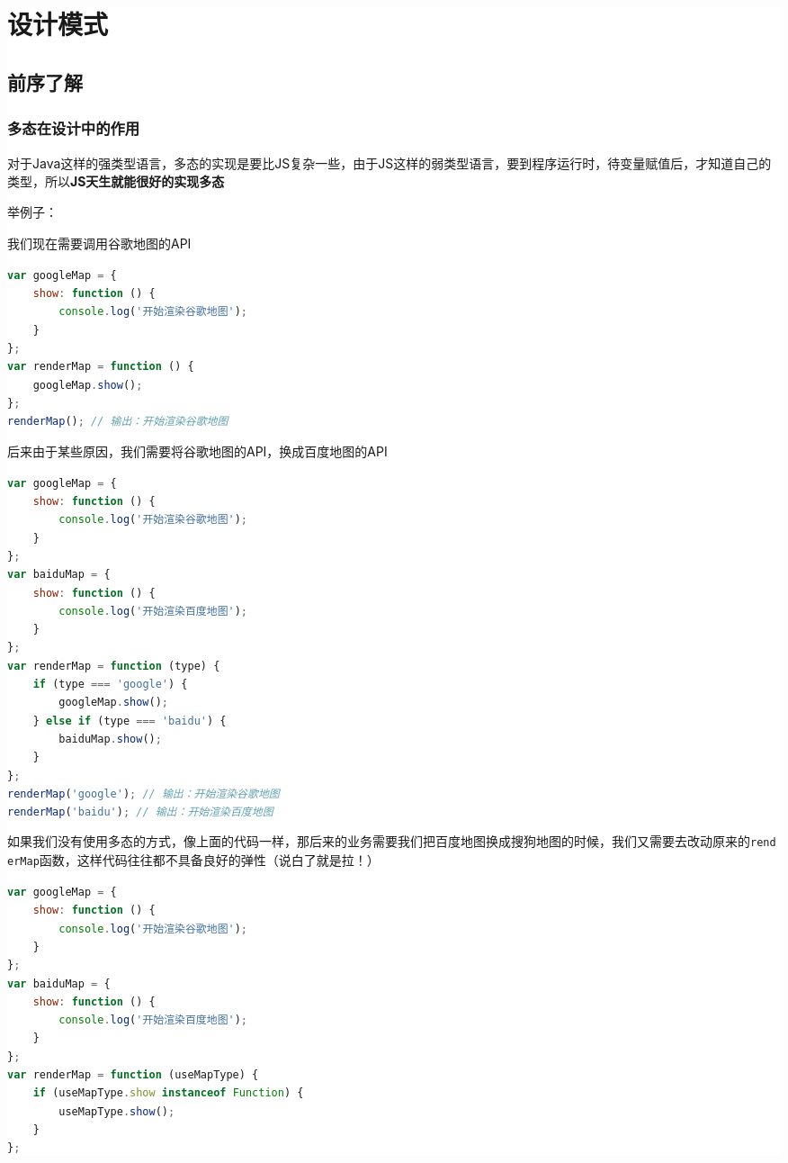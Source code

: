 # 设计模式

## 前序了解

### 多态在设计中的作用

对于Java这样的强类型语言，多态的实现是要比JS复杂一些，由于JS这样的弱类型语言，要到程序运行时，待变量赋值后，才知道自己的类型，所以**JS天生就能很好的实现多态**

举例子：

我们现在需要调用谷歌地图的API

```js
var googleMap = {
    show: function () {
        console.log('开始渲染谷歌地图');
    }
};
var renderMap = function () {
    googleMap.show();
};
renderMap(); // 输出：开始渲染谷歌地图
```

后来由于某些原因，我们需要将谷歌地图的API，换成百度地图的API

```js
var googleMap = {
    show: function () {
        console.log('开始渲染谷歌地图');
    }
};
var baiduMap = {
    show: function () {
        console.log('开始渲染百度地图');
    }
};
var renderMap = function (type) {
    if (type === 'google') {
        googleMap.show();
    } else if (type === 'baidu') {
        baiduMap.show();
    }
};
renderMap('google'); // 输出：开始渲染谷歌地图
renderMap('baidu'); // 输出：开始渲染百度地图
```

如果我们没有使用多态的方式，像上面的代码一样，那后来的业务需要我们把百度地图换成搜狗地图的时候，我们又需要去改动原来的`renderMap`函数，这样代码往往都不具备良好的弹性（说白了就是拉！）

```js
var googleMap = {
    show: function () {
        console.log('开始渲染谷歌地图');
    }
};
var baiduMap = {
    show: function () {
        console.log('开始渲染百度地图');
    }
};
var renderMap = function (useMapType) {
    if (useMapType.show instanceof Function) {
        useMapType.show();
    }
};
```